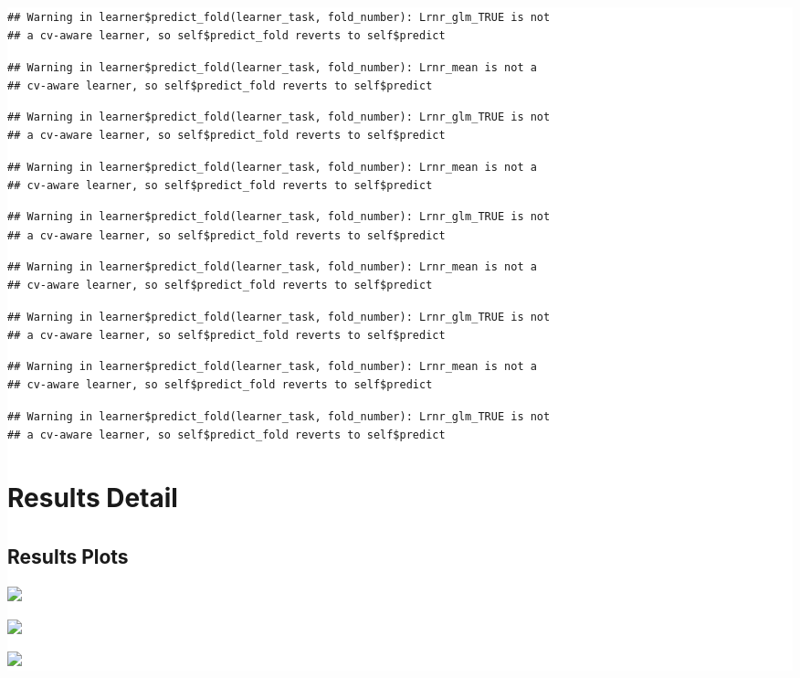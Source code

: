 ```
## Warning in learner$predict_fold(learner_task, fold_number): Lrnr_glm_TRUE is not
## a cv-aware learner, so self$predict_fold reverts to self$predict
```

```
## Warning in learner$predict_fold(learner_task, fold_number): Lrnr_mean is not a
## cv-aware learner, so self$predict_fold reverts to self$predict
```

```
## Warning in learner$predict_fold(learner_task, fold_number): Lrnr_glm_TRUE is not
## a cv-aware learner, so self$predict_fold reverts to self$predict
```

```
## Warning in learner$predict_fold(learner_task, fold_number): Lrnr_mean is not a
## cv-aware learner, so self$predict_fold reverts to self$predict
```

```
## Warning in learner$predict_fold(learner_task, fold_number): Lrnr_glm_TRUE is not
## a cv-aware learner, so self$predict_fold reverts to self$predict
```

```
## Warning in learner$predict_fold(learner_task, fold_number): Lrnr_mean is not a
## cv-aware learner, so self$predict_fold reverts to self$predict
```

```
## Warning in learner$predict_fold(learner_task, fold_number): Lrnr_glm_TRUE is not
## a cv-aware learner, so self$predict_fold reverts to self$predict
```

```
## Warning in learner$predict_fold(learner_task, fold_number): Lrnr_mean is not a
## cv-aware learner, so self$predict_fold reverts to self$predict
```

```
## Warning in learner$predict_fold(learner_task, fold_number): Lrnr_glm_TRUE is not
## a cv-aware learner, so self$predict_fold reverts to self$predict
```




# Results Detail

## Results Plots
![](/tmp/ed8539ec-7fc6-4c76-94dc-8d203559a125/46710d5e-f46d-4846-8418-72bd5cf11f11/REPORT_files/figure-html/plot_tsm-1.png)

![](/tmp/ed8539ec-7fc6-4c76-94dc-8d203559a125/46710d5e-f46d-4846-8418-72bd5cf11f11/REPORT_files/figure-html/plot_rr-1.png)



![](/tmp/ed8539ec-7fc6-4c76-94dc-8d203559a125/46710d5e-f46d-4846-8418-72bd5cf11f11/REPORT_files/figure-html/plot_paf-1.png)
